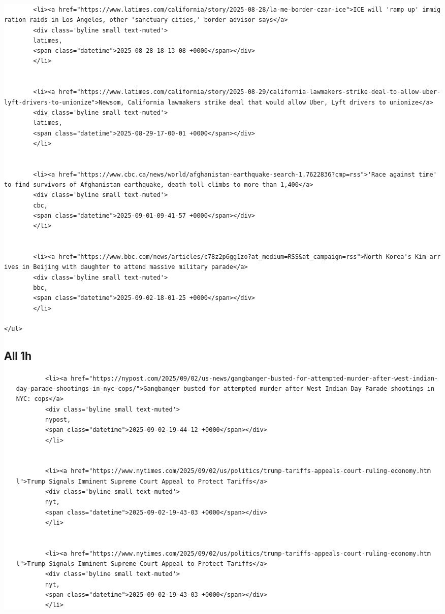             <li><a href="https://www.latimes.com/california/story/2025-08-28/la-me-border-czar-ice">ICE will 'ramp up' immigration raids in Los Angeles, other 'sanctuary cities,' border advisor says</a>
            <div class='byline small text-muted'>
            latimes, 
            <span class="datetime">2025-08-28-18-13-08 +0000</span></div>
            </li>
        

            <li><a href="https://www.latimes.com/california/story/2025-08-29/california-lawmakers-strike-deal-to-allow-uber-lyft-drivers-to-unionize">Newsom, California lawmakers strike deal that would allow Uber, Lyft drivers to unionize</a>
            <div class='byline small text-muted'>
            latimes, 
            <span class="datetime">2025-08-29-17-00-01 +0000</span></div>
            </li>
        

            <li><a href="https://www.cbc.ca/news/world/afghanistan-earthquake-search-1.7622836?cmp=rss">'Race against time' to find survivors of Afghanistan earthquake, death toll climbs to more than 1,400</a>
            <div class='byline small text-muted'>
            cbc, 
            <span class="datetime">2025-09-01-09-41-57 +0000</span></div>
            </li>
        

            <li><a href="https://www.bbc.com/news/articles/c78z2p6gg1zo?at_medium=RSS&at_campaign=rss">North Korea's Kim arrives in Beijing with daughter to attend massive military parade</a>
            <div class='byline small text-muted'>
            bbc, 
            <span class="datetime">2025-09-02-18-01-25 +0000</span></div>
            </li>
        
    </ul>
</div>

<div id="all1h" class="col-12">
    <h2>All 1h</h2>
    <ul>
        
            <li><a href="https://nypost.com/2025/09/02/us-news/gangbanger-busted-for-attempted-murder-after-west-indian-day-parade-shootings-in-nyc-cops/">Gangbanger busted for attempted murder after West Indian Day Parade shootings in NYC: cops</a>
            <div class='byline small text-muted'>
            nypost, 
            <span class="datetime">2025-09-02-19-44-12 +0000</span></div>
            </li>
        

            <li><a href="https://www.nytimes.com/2025/09/02/us/politics/trump-tariffs-appeals-court-ruling-economy.html">Trump Signals Imminent Supreme Court Appeal to Protect Tariffs</a>
            <div class='byline small text-muted'>
            nyt, 
            <span class="datetime">2025-09-02-19-43-03 +0000</span></div>
            </li>
        

            <li><a href="https://www.nytimes.com/2025/09/02/us/politics/trump-tariffs-appeals-court-ruling-economy.html">Trump Signals Imminent Supreme Court Appeal to Protect Tariffs</a>
            <div class='byline small text-muted'>
            nyt, 
            <span class="datetime">2025-09-02-19-43-03 +0000</span></div>
            </li>
        